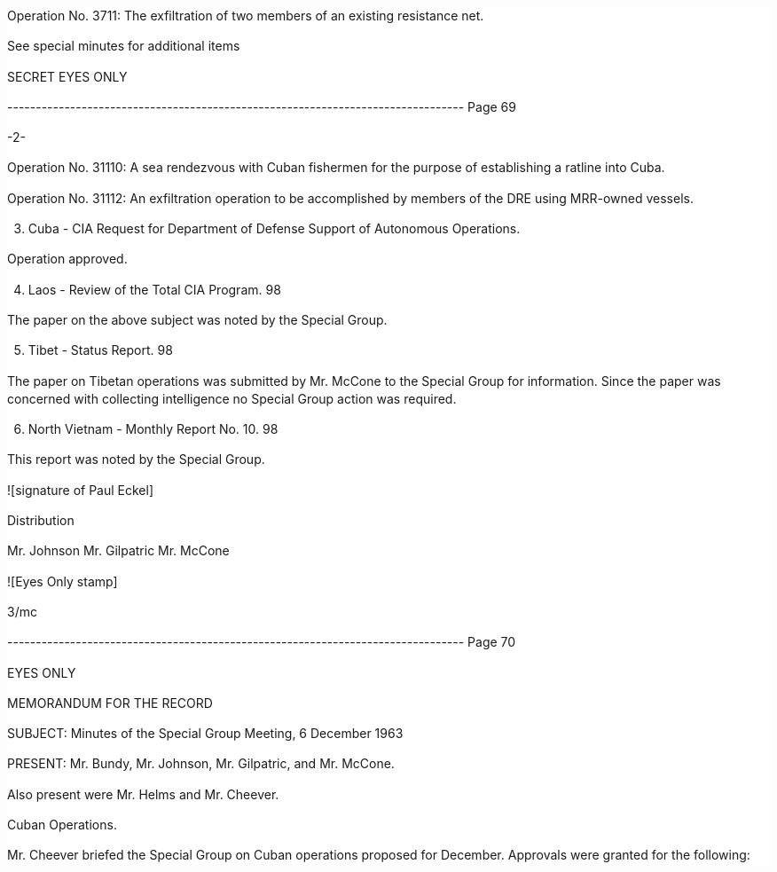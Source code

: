 Operation No. 3711: The exfiltration of two members of an existing resistance net.

See special minutes for additional items

SECRET
EYES ONLY


-------------------------------------------------------------------------------- Page 69

-2-

Operation No. 31110: A sea rendezvous with Cuban fishermen for the purpose of establishing a ratline into Cuba.

Operation No. 31112: An exfiltration operation to be accomplished by members of the DRE using MRR-owned vessels.

3. Cuba - CIA Request for Department of Defense Support of Autonomous Operations.

Operation approved.

4. Laos - Review of the Total CIA Program. 98

The paper on the above subject was noted by the Special Group.

5. Tibet - Status Report. 98

The paper on Tibetan operations was submitted by Mr. McCone to the Special Group for information. Since the paper was concerned with collecting intelligence no Special Group action was required.

6. North Vietnam - Monthly Report No. 10. 98

This report was noted by the Special Group.

![signature of Paul Eckel]

Distribution

Mr. Johnson
Mr. Gilpatric
Mr. McCone

![Eyes Only stamp]

3/mc


-------------------------------------------------------------------------------- Page 70

EYES ONLY

MEMORANDUM FOR THE RECORD

SUBJECT: Minutes of the Special Group Meeting, 6 December 1963

PRESENT: Mr. Bundy, Mr. Johnson, Mr. Gilpatric, and Mr. McCone.

Also present were Mr. Helms and Mr. Cheever.

Cuban Operations.

Mr. Cheever briefed the Special Group on Cuban operations proposed for December. Approvals were granted for the following:


[^1]: The CIA paper of 2 August was approved.
[^2]: Consultants, and the Deputy Director, Plans, who heads up the clandestine services.
[^1]: Colonel
[^4]: SECRET EYES ONLY